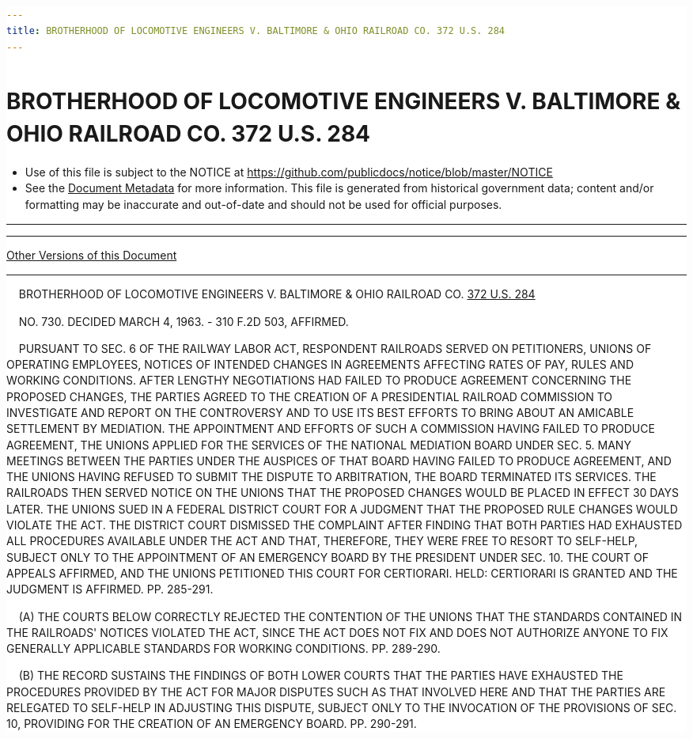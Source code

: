 ```yaml
---
title: BROTHERHOOD OF LOCOMOTIVE ENGINEERS V. BALTIMORE & OHIO RAILROAD CO. 372 U.S. 284
---
```


# BROTHERHOOD OF LOCOMOTIVE ENGINEERS V. BALTIMORE & OHIO RAILROAD CO. 372 U.S. 284

* Use of this file is subject to the NOTICE at https://github.com/publicdocs/notice/blob/master/NOTICE
* See the [Document Metadata](../../../index.md) for more information.
  This file is generated from historical government data; content and/or formatting may be inaccurate and out-of-date and should not be used for official purposes.

----------
----------

[Other Versions of this Document](https://publicdocs.github.io/go/links?ns=uslm-x&ref=%2Fus%2Fcourts%2Fscotus%2FusReporter%2F372%2F284)

----------

    BROTHERHOOD OF LOCOMOTIVE ENGINEERS V. BALTIMORE & OHIO RAILROAD CO. [372 U.S. 284][/us/courts/scotus/usReporter/372/284]

    NO. 730.  DECIDED MARCH 4, 1963.  - 310 F.2D 503, AFFIRMED.

    PURSUANT TO SEC. 6 OF THE RAILWAY LABOR ACT, RESPONDENT RAILROADS SERVED ON PETITIONERS, UNIONS OF OPERATING EMPLOYEES, NOTICES OF INTENDED CHANGES IN AGREEMENTS AFFECTING RATES OF PAY, RULES AND WORKING CONDITIONS.  AFTER LENGTHY NEGOTIATIONS HAD FAILED TO PRODUCE AGREEMENT CONCERNING THE PROPOSED CHANGES, THE PARTIES AGREED TO THE CREATION OF A PRESIDENTIAL RAILROAD COMMISSION TO INVESTIGATE AND REPORT ON THE CONTROVERSY AND TO USE ITS BEST EFFORTS TO BRING ABOUT AN AMICABLE SETTLEMENT BY MEDIATION.  THE APPOINTMENT AND EFFORTS OF SUCH A COMMISSION HAVING FAILED TO PRODUCE AGREEMENT, THE UNIONS APPLIED FOR THE SERVICES OF THE NATIONAL MEDIATION BOARD UNDER SEC. 5.  MANY MEETINGS BETWEEN THE PARTIES UNDER THE AUSPICES OF THAT BOARD HAVING FAILED TO PRODUCE AGREEMENT, AND THE UNIONS HAVING REFUSED TO SUBMIT THE DISPUTE TO ARBITRATION, THE BOARD TERMINATED ITS SERVICES.  THE RAILROADS THEN SERVED NOTICE ON THE UNIONS THAT THE PROPOSED CHANGES WOULD BE PLACED IN EFFECT 30 DAYS LATER.  THE UNIONS SUED IN A FEDERAL DISTRICT COURT FOR A JUDGMENT THAT THE PROPOSED RULE CHANGES WOULD VIOLATE THE ACT.  THE DISTRICT COURT DISMISSED THE COMPLAINT AFTER FINDING THAT BOTH PARTIES HAD EXHAUSTED ALL PROCEDURES AVAILABLE UNDER THE ACT AND THAT, THEREFORE, THEY WERE FREE TO RESORT TO SELF-HELP, SUBJECT ONLY TO THE APPOINTMENT OF AN EMERGENCY BOARD BY THE PRESIDENT UNDER SEC. 10.  THE COURT OF APPEALS AFFIRMED, AND THE UNIONS PETITIONED THIS COURT FOR CERTIORARI.  HELD:  CERTIORARI IS GRANTED AND THE JUDGMENT IS AFFIRMED.  PP. 285-291.

    (A)  THE COURTS BELOW CORRECTLY REJECTED THE CONTENTION OF THE UNIONS THAT THE STANDARDS CONTAINED IN THE RAILROADS' NOTICES VIOLATED THE ACT, SINCE THE ACT DOES NOT FIX AND DOES NOT AUTHORIZE ANYONE TO FIX GENERALLY APPLICABLE STANDARDS FOR WORKING CONDITIONS.  PP. 289-290.

    (B)  THE RECORD SUSTAINS THE FINDINGS OF BOTH LOWER COURTS THAT THE PARTIES HAVE EXHAUSTED THE PROCEDURES PROVIDED BY THE ACT FOR MAJOR DISPUTES SUCH AS THAT INVOLVED HERE AND THAT THE PARTIES ARE RELEGATED TO SELF-HELP IN ADJUSTING THIS DISPUTE, SUBJECT ONLY TO THE INVOCATION OF THE PROVISIONS OF SEC. 10, PROVIDING FOR THE CREATION OF AN EMERGENCY BOARD.  PP. 290-291.


[/us/courts/scotus/usReporter/372/284]: https://publicdocs.github.io/go/links?ns=uslm-x&ref=%2Fus%2Fcourts%2Fscotus%2FusReporter%2F372%2F284
[/us/courts/scotus/usReporter/318/1]: https://publicdocs.github.io/go/links?ns=uslm-x&ref=%2Fus%2Fcourts%2Fscotus%2FusReporter%2F318%2F1
[/us/courts/scotus/usReporter/343/395]: https://publicdocs.github.io/go/links?ns=uslm-x&ref=%2Fus%2Fcourts%2Fscotus%2FusReporter%2F343%2F395
[/us/courts/scotus/usReporter/325/711]: https://publicdocs.github.io/go/links?ns=uslm-x&ref=%2Fus%2Fcourts%2Fscotus%2FusReporter%2F325%2F711
[/us/usc/t45/s156]: https://publicdocs.github.io/go/links?ns=uslm&ref=%2Fus%2Fusc%2Ft45%2Fs156
[/us/usc/t45/s155]: https://publicdocs.github.io/go/links?ns=uslm&ref=%2Fus%2Fusc%2Ft45%2Fs155
[/us/usc/t45/s160]: https://publicdocs.github.io/go/links?ns=uslm&ref=%2Fus%2Fusc%2Ft45%2Fs160
[/us/usc/t45/s157]: https://publicdocs.github.io/go/links?ns=uslm&ref=%2Fus%2Fusc%2Ft45%2Fs157